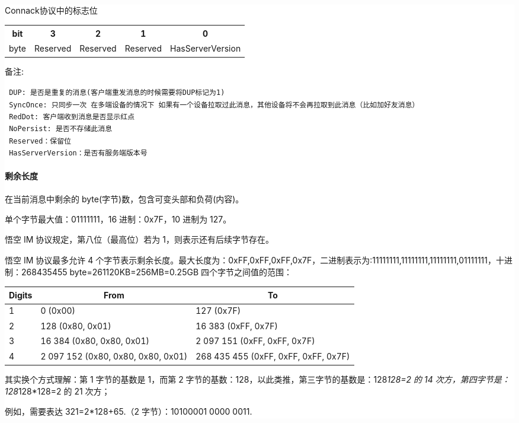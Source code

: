 </table>

Connack协议中的标志位

<table>
  <tr>
    <th>bit</th>
    <th>3</th>
    <th>2</th>
    <th>1</th>
    <th>0</th>
  </tr>
  <tr>
    <td>byte</td>
    <td>Reserved</td>
    <td>Reserved</td>
    <td>Reserved</td>
    <td>HasServerVersion</td>
  </tr>
  
</table>

备注:

```
 DUP: 是否是重复的消息(客户端重发消息的时候需要将DUP标记为1)
 SyncOnce: 只同步一次 在多端设备的情况下 如果有一个设备拉取过此消息，其他设备将不会再拉取到此消息（比如加好友消息）
 RedDot: 客户端收到消息是否显示红点
 NoPersist: 是否不存储此消息
 Reserved：保留位
 HasServerVersion：是否有服务端版本号
```

#### 剩余长度

在当前消息中剩余的 byte(字节)数，包含可变头部和负荷(内容)。

单个字节最大值：01111111，16 进制：0x7F，10 进制为 127。

悟空 IM 协议规定，第八位（最高位）若为 1，则表示还有后续字节存在。

悟空 IM 协议最多允许 4 个字节表示剩余长度。最大长度为：0xFF,0xFF,0xFF,0x7F，二进制表示为:11111111,11111111,11111111,01111111，十进制：268435455 byte=261120KB=256MB=0.25GB 四个字节之间值的范围：

| Digits | From                               | To                                   |
| ------ | ---------------------------------- | ------------------------------------ |
| 1      | 0 (0x00)                           | 127 (0x7F)                           |
| 2      | 128 (0x80, 0x01)                   | 16 383 (0xFF, 0x7F)                  |
| 3      | 16 384 (0x80, 0x80, 0x01)          | 2 097 151 (0xFF, 0xFF, 0x7F)         |
| 4      | 2 097 152 (0x80, 0x80, 0x80, 0x01) | 268 435 455 (0xFF, 0xFF, 0xFF, 0x7F) |

其实换个方式理解：第 1 字节的基数是 1，而第 2 字节的基数：128，以此类推，第三字节的基数是：128*128=2 的 14 次方，第四字节是：128*128\*128=2 的 21 次方；

例如，需要表达 321=2\*128+65.（2 字节）：10100001 0000 0011.
